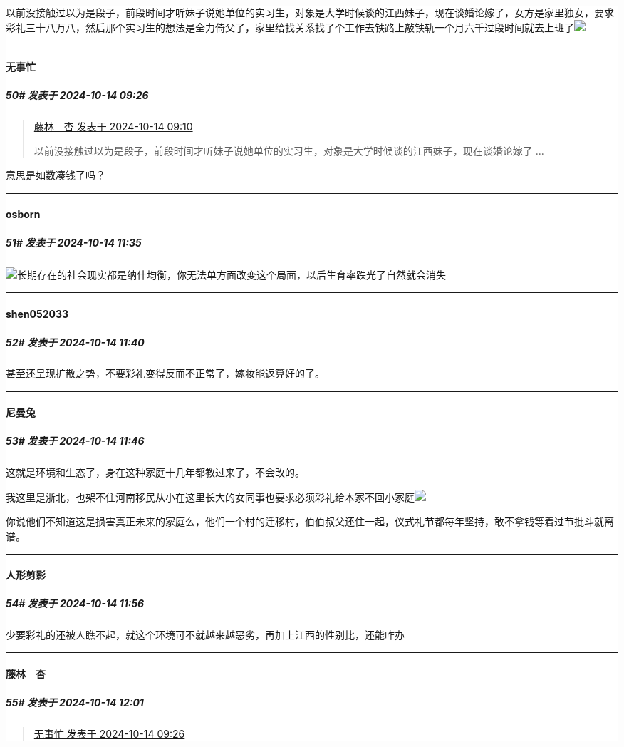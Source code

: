 以前没接触过以为是段子，前段时间才听妹子说她单位的实习生，对象是大学时候谈的江西妹子，现在谈婚论嫁了，女方是家里独女，要求彩礼三十八万八，然后那个实习生的想法是全力倚父了，家里给找关系找了个工作去铁路上敲铁轨一个月六千过段时间就去上班了<img src="https://static.saraba1st.com/image/smiley/face2017/013.png" referrerpolicy="no-referrer">


*****

####  无事忙  
##### 50#       发表于 2024-10-14 09:26

<blockquote><a href="httphttps://bbs.saraba1st.com/2b/forum.php?mod=redirect&amp;goto=findpost&amp;pid=66445564&amp;ptid=2203005" target="_blank">藤林　杏 发表于 2024-10-14 09:10</a>

以前没接触过以为是段子，前段时间才听妹子说她单位的实习生，对象是大学时候谈的江西妹子，现在谈婚论嫁了 ...</blockquote>
意思是如数凑钱了吗？


*****

####  osborn  
##### 51#       发表于 2024-10-14 11:35

<img src="https://static.saraba1st.com/image/smiley/face2017/037.png" referrerpolicy="no-referrer">长期存在的社会现实都是纳什均衡，你无法单方面改变这个局面，以后生育率跌光了自然就会消失

*****

####  shen052033  
##### 52#       发表于 2024-10-14 11:40

甚至还呈现扩散之势，不要彩礼变得反而不正常了，嫁妆能返算好的了。


*****

####  尼曼兔  
##### 53#       发表于 2024-10-14 11:46

这就是环境和生态了，身在这种家庭十几年都教过来了，不会改的。

我这里是浙北，也架不住河南移民从小在这里长大的女同事也要求必须彩礼给本家不回小家庭<img src="https://static.saraba1st.com/image/smiley/face2017/001.png" referrerpolicy="no-referrer">

你说他们不知道这是损害真正未来的家庭么，他们一个村的迁移村，伯伯叔父还住一起，仪式礼节都每年坚持，敢不拿钱等着过节批斗就离谱。


*****

####  人形剪影  
##### 54#       发表于 2024-10-14 11:56

少要彩礼的还被人瞧不起，就这个环境可不就越来越恶劣，再加上江西的性别比，还能咋办

*****

####  藤林　杏  
##### 55#       发表于 2024-10-14 12:01

<blockquote><a href="httphttps://bbs.saraba1st.com/2b/forum.php?mod=redirect&amp;goto=findpost&amp;pid=66445713&amp;ptid=2203005" target="_blank">无事忙 发表于 2024-10-14 09:26</a>
